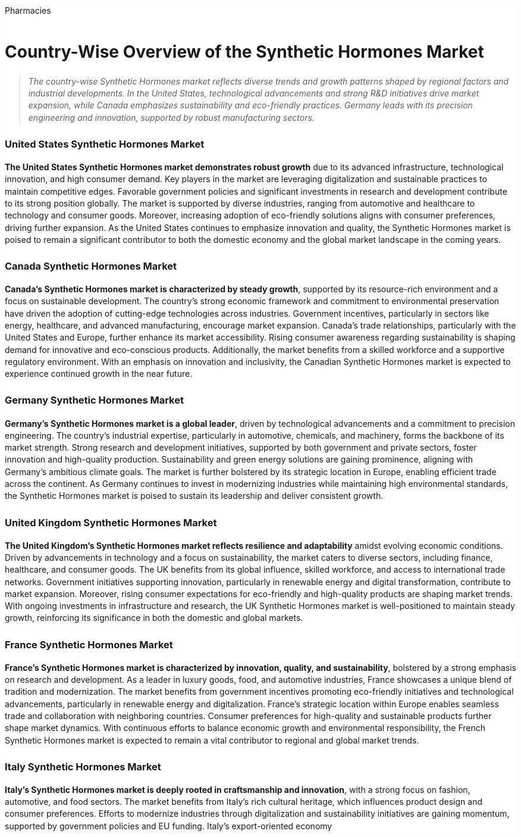 Pharmacies</li></ul><h1><span class="">Country-Wise Overview of the Synthetic Hormones Market<br /></span></h1><blockquote><p><em><span class="">The country-wise Synthetic Hormones market reflects diverse trends and growth patterns shaped by regional factors and industrial developments. In the United States, technological advancements and strong R&amp;D initiatives drive market expansion, while Canada emphasizes sustainability and eco-friendly practices. Germany leads with its precision engineering and innovation, supported by robust manufacturing sectors.</span></em></p></blockquote><h3><strong>United States Synthetic Hormones Market</strong></h3><p><strong>The United States Synthetic Hormones market demonstrates robust growth</strong> due to its advanced infrastructure, technological innovation, and high consumer demand. Key players in the market are leveraging digitalization and sustainable practices to maintain competitive edges. Favorable government policies and significant investments in research and development contribute to its strong position globally. The market is supported by diverse industries, ranging from automotive and healthcare to technology and consumer goods. Moreover, increasing adoption of eco-friendly solutions aligns with consumer preferences, driving further expansion. As the United States continues to emphasize innovation and quality, the Synthetic Hormones market is poised to remain a significant contributor to both the domestic economy and the global market landscape in the coming years.</p><h3><strong>Canada Synthetic Hormones Market</strong></h3><p><strong>Canada&rsquo;s Synthetic Hormones market is characterized by steady growth</strong>, supported by its resource-rich environment and a focus on sustainable development. The country&rsquo;s strong economic framework and commitment to environmental preservation have driven the adoption of cutting-edge technologies across industries. Government incentives, particularly in sectors like energy, healthcare, and advanced manufacturing, encourage market expansion. Canada&rsquo;s trade relationships, particularly with the United States and Europe, further enhance its market accessibility. Rising consumer awareness regarding sustainability is shaping demand for innovative and eco-conscious products. Additionally, the market benefits from a skilled workforce and a supportive regulatory environment. With an emphasis on innovation and inclusivity, the Canadian Synthetic Hormones market is expected to experience continued growth in the near future.</p><h3><strong>Germany Synthetic Hormones Market</strong></h3><p><strong>Germany&rsquo;s Synthetic Hormones market is a global leader</strong>, driven by technological advancements and a commitment to precision engineering. The country&rsquo;s industrial expertise, particularly in automotive, chemicals, and machinery, forms the backbone of its market strength. Strong research and development initiatives, supported by both government and private sectors, foster innovation and high-quality production. Sustainability and green energy solutions are gaining prominence, aligning with Germany&rsquo;s ambitious climate goals. The market is further bolstered by its strategic location in Europe, enabling efficient trade across the continent. As Germany continues to invest in modernizing industries while maintaining high environmental standards, the Synthetic Hormones market is poised to sustain its leadership and deliver consistent growth.</p><h3><strong>United Kingdom Synthetic Hormones Market</strong></h3><p><strong>The United Kingdom&rsquo;s Synthetic Hormones market reflects resilience and adaptability</strong> amidst evolving economic conditions. Driven by advancements in technology and a focus on sustainability, the market caters to diverse sectors, including finance, healthcare, and consumer goods. The UK benefits from its global influence, skilled workforce, and access to international trade networks. Government initiatives supporting innovation, particularly in renewable energy and digital transformation, contribute to market expansion. Moreover, rising consumer expectations for eco-friendly and high-quality products are shaping market trends. With ongoing investments in infrastructure and research, the UK Synthetic Hormones market is well-positioned to maintain steady growth, reinforcing its significance in both the domestic and global markets.</p><h3><strong>France Synthetic Hormones Market</strong></h3><p><strong>France&rsquo;s Synthetic Hormones market is characterized by innovation, quality, and sustainability</strong>, bolstered by a strong emphasis on research and development. As a leader in luxury goods, food, and automotive industries, France showcases a unique blend of tradition and modernization. The market benefits from government incentives promoting eco-friendly initiatives and technological advancements, particularly in renewable energy and digitalization. France&rsquo;s strategic location within Europe enables seamless trade and collaboration with neighboring countries. Consumer preferences for high-quality and sustainable products further shape market dynamics. With continuous efforts to balance economic growth and environmental responsibility, the French Synthetic Hormones market is expected to remain a vital contributor to regional and global market trends.</p><h3><strong>Italy Synthetic Hormones Market</strong></h3><p><strong>Italy&rsquo;s Synthetic Hormones market is deeply rooted in craftsmanship and innovation</strong>, with a strong focus on fashion, automotive, and food sectors. The market benefits from Italy&rsquo;s rich cultural heritage, which influences product design and consumer preferences. Efforts to modernize industries through digitalization and sustainability initiatives are gaining momentum, supported by government policies and EU funding. Italy&rsquo;s export-oriented economy